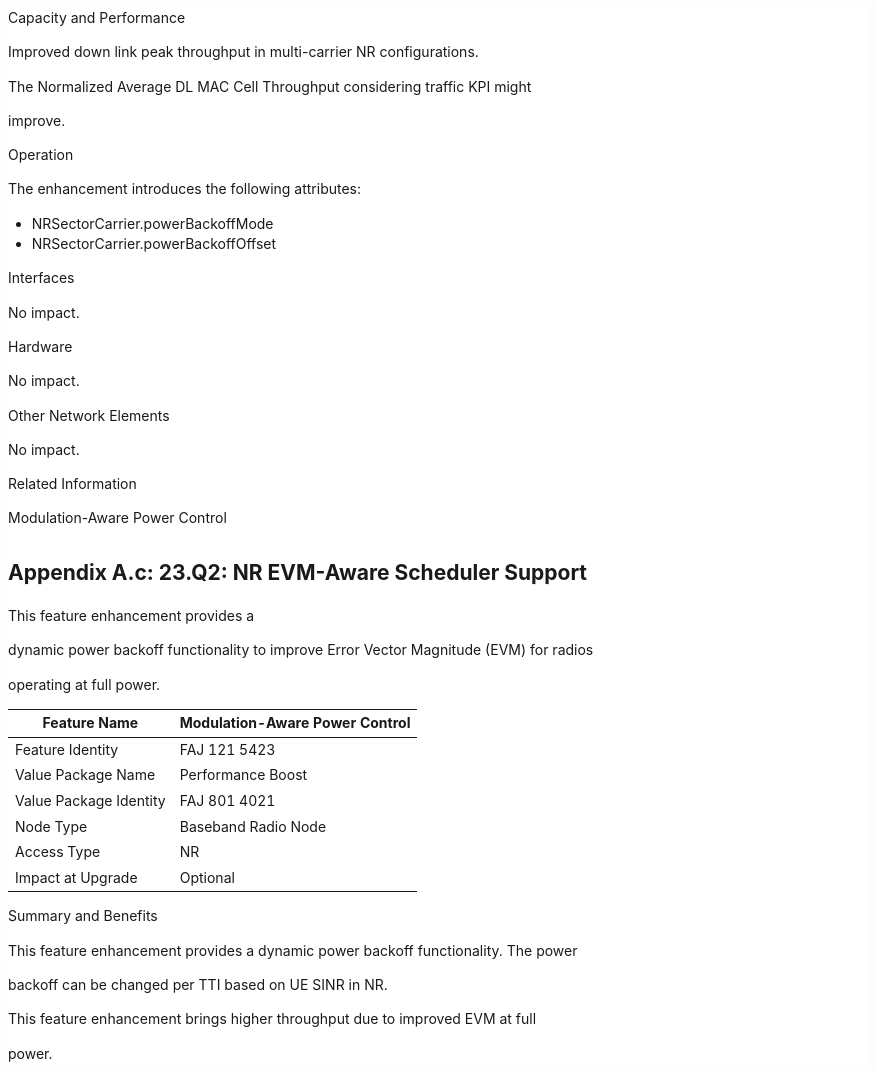 Capacity and Performance

Improved down link peak throughput in multi-carrier NR configurations.

The Normalized Average DL MAC Cell Throughput considering traffic KPI might

improve.

Operation

The enhancement introduces the following attributes:

- NRSectorCarrier.powerBackoffMode
- NRSectorCarrier.powerBackoffOffset

Interfaces

No impact.

Hardware

No impact.

Other Network Elements

No impact.

Related Information

Modulation-Aware Power Control

## Appendix A.c: 23.Q2: NR EVM-Aware Scheduler Support

This feature enhancement provides a

dynamic power backoff functionality to improve Error Vector Magnitude (EVM) for radios

operating at full power.

| Feature Name           | Modulation-Aware Power Control   |
|------------------------|----------------------------------|
| Feature Identity       | FAJ 121 5423                     |
| Value Package Name     | Performance Boost                |
| Value Package Identity | FAJ 801 4021                     |
| Node Type              | Baseband Radio Node              |
| Access Type            | NR                               |
| Impact at Upgrade      | Optional                         |

Summary and Benefits

This feature enhancement provides a dynamic power backoff functionality. The power

backoff can be changed per TTI based on UE SINR in NR.

This feature enhancement brings higher throughput due to improved EVM at full

power.
